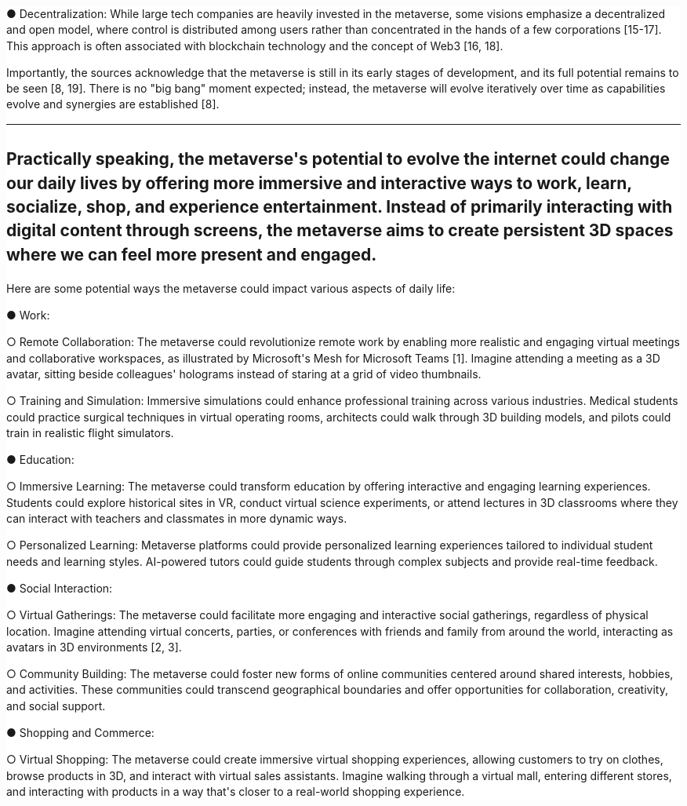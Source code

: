 ● Decentralization: While large tech companies are heavily invested in the metaverse, some visions emphasize a decentralized and open model, where control is distributed among users rather than concentrated in the hands of a few corporations \[15-17\]. This approach is often associated with blockchain technology and the concept of Web3 \[16, 18\].

Importantly, the sources acknowledge that the metaverse is still in its early stages of development, and its full potential remains to be seen \[8, 19\]. There is no "big bang" moment expected; instead, the metaverse will evolve iteratively over time as capabilities evolve and synergies are established \[8\].

---

## Practically speaking, the metaverse's potential to evolve the internet could change our daily lives by offering more immersive and interactive ways to work, learn, socialize, shop, and experience entertainment. Instead of primarily interacting with digital content through screens, the metaverse aims to create persistent 3D spaces where we can feel more present and engaged.

Here are some potential ways the metaverse could impact various aspects of daily life:

● Work:

○ Remote Collaboration: The metaverse could revolutionize remote work by enabling more realistic and engaging virtual meetings and collaborative workspaces, as illustrated by Microsoft's Mesh for Microsoft Teams \[1\]. Imagine attending a meeting as a 3D avatar, sitting beside colleagues' holograms instead of staring at a grid of video thumbnails.

○ Training and Simulation: Immersive simulations could enhance professional training across various industries. Medical students could practice surgical techniques in virtual operating rooms, architects could walk through 3D building models, and pilots could train in realistic flight simulators.

● Education:

○ Immersive Learning: The metaverse could transform education by offering interactive and engaging learning experiences. Students could explore historical sites in VR, conduct virtual science experiments, or attend lectures in 3D classrooms where they can interact with teachers and classmates in more dynamic ways.

○ Personalized Learning: Metaverse platforms could provide personalized learning experiences tailored to individual student needs and learning styles. AI-powered tutors could guide students through complex subjects and provide real-time feedback.

● Social Interaction:

○ Virtual Gatherings: The metaverse could facilitate more engaging and interactive social gatherings, regardless of physical location. Imagine attending virtual concerts, parties, or conferences with friends and family from around the world, interacting as avatars in 3D environments \[2, 3\].

○ Community Building: The metaverse could foster new forms of online communities centered around shared interests, hobbies, and activities. These communities could transcend geographical boundaries and offer opportunities for collaboration, creativity, and social support.

● Shopping and Commerce:

○ Virtual Shopping: The metaverse could create immersive virtual shopping experiences, allowing customers to try on clothes, browse products in 3D, and interact with virtual sales assistants. Imagine walking through a virtual mall, entering different stores, and interacting with products in a way that's closer to a real-world shopping experience.

